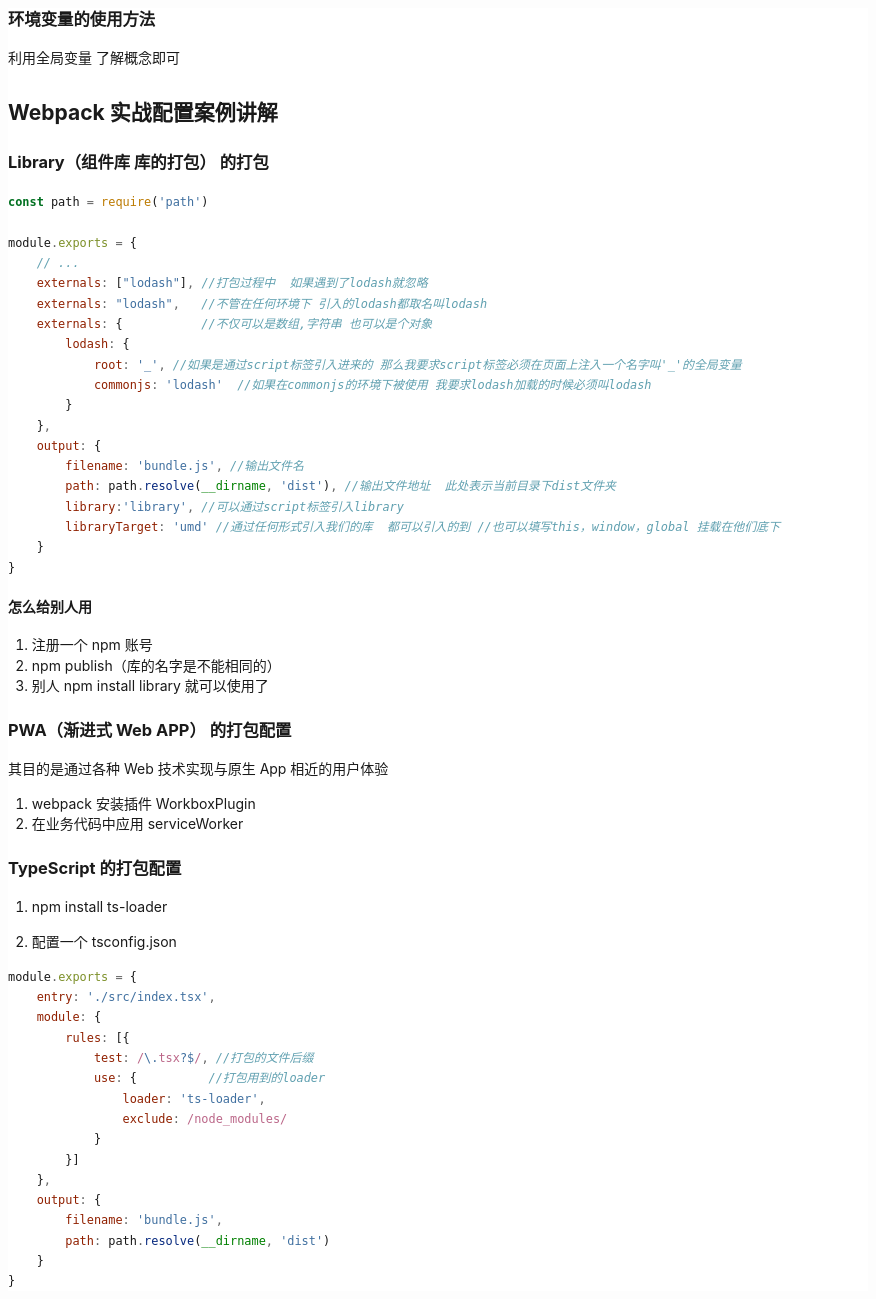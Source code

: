 ### 环境变量的使用方法

利用全局变量 了解概念即可

## Webpack 实战配置案例讲解

### Library（组件库 库的打包） 的打包

```js
const path = require('path')

module.exports = {
    // ...
    externals: ["lodash"], //打包过程中  如果遇到了lodash就忽略
    externals: "lodash",   //不管在任何环境下 引入的lodash都取名叫lodash
    externals: {           //不仅可以是数组,字符串 也可以是个对象
        lodash: {
            root: '_', //如果是通过script标签引入进来的 那么我要求script标签必须在页面上注入一个名字叫'_'的全局变量
            commonjs: 'lodash'  //如果在commonjs的环境下被使用 我要求lodash加载的时候必须叫lodash
        }
    },
    output: {
        filename: 'bundle.js', //输出文件名
        path: path.resolve(__dirname, 'dist'), //输出文件地址  此处表示当前目录下dist文件夹
        library:'library', //可以通过script标签引入library
        libraryTarget: 'umd' //通过任何形式引入我们的库  都可以引入的到 //也可以填写this，window，global 挂载在他们底下
    }
}
```

#### 怎么给别人用

1. 注册一个 npm 账号
2. npm publish（库的名字是不能相同的）
3. 别人 npm install library 就可以使用了

### PWA（渐进式 Web APP） 的打包配置

其目的是通过各种 Web 技术实现与原生 App 相近的用户体验

1. webpack 安装插件 WorkboxPlugin
2. 在业务代码中应用 serviceWorker

### TypeScript 的打包配置

1.  npm install ts-loader

2.  配置一个 tsconfig.json

```js
module.exports = {
    entry: './src/index.tsx',
    module: {
        rules: [{
            test: /\.tsx?$/, //打包的文件后缀
            use: {          //打包用到的loader
                loader: 'ts-loader',
                exclude: /node_modules/
            }
        }]
    },
    output: {
        filename: 'bundle.js',
        path: path.resolve(__dirname, 'dist')
    }
}
```